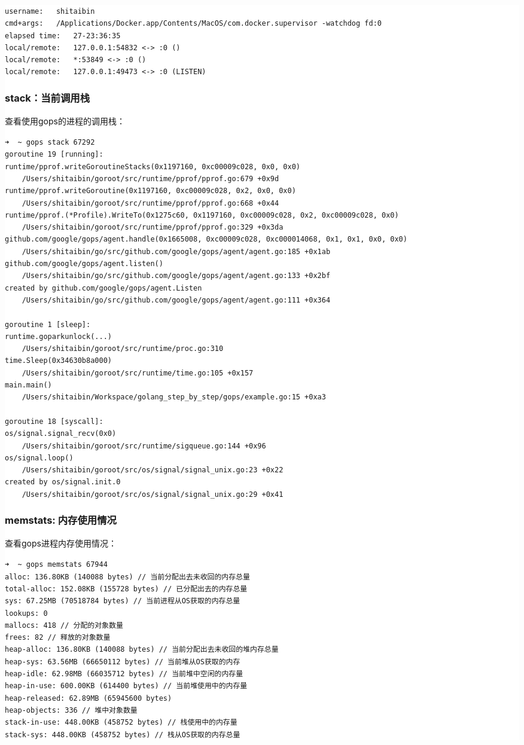 ```
username:	shitaibin
cmd+args:	/Applications/Docker.app/Contents/MacOS/com.docker.supervisor -watchdog fd:0
elapsed time:	27-23:36:35
local/remote:	127.0.0.1:54832 <-> :0 ()
local/remote:	*:53849 <-> :0 ()
local/remote:	127.0.0.1:49473 <-> :0 (LISTEN)
```

### stack：当前调用栈

查看使用gops的进程的调用栈：

```
➜  ~ gops stack 67292
goroutine 19 [running]:
runtime/pprof.writeGoroutineStacks(0x1197160, 0xc00009c028, 0x0, 0x0)
	/Users/shitaibin/goroot/src/runtime/pprof/pprof.go:679 +0x9d
runtime/pprof.writeGoroutine(0x1197160, 0xc00009c028, 0x2, 0x0, 0x0)
	/Users/shitaibin/goroot/src/runtime/pprof/pprof.go:668 +0x44
runtime/pprof.(*Profile).WriteTo(0x1275c60, 0x1197160, 0xc00009c028, 0x2, 0xc00009c028, 0x0)
	/Users/shitaibin/goroot/src/runtime/pprof/pprof.go:329 +0x3da
github.com/google/gops/agent.handle(0x1665008, 0xc00009c028, 0xc000014068, 0x1, 0x1, 0x0, 0x0)
	/Users/shitaibin/go/src/github.com/google/gops/agent/agent.go:185 +0x1ab
github.com/google/gops/agent.listen()
	/Users/shitaibin/go/src/github.com/google/gops/agent/agent.go:133 +0x2bf
created by github.com/google/gops/agent.Listen
	/Users/shitaibin/go/src/github.com/google/gops/agent/agent.go:111 +0x364

goroutine 1 [sleep]:
runtime.goparkunlock(...)
	/Users/shitaibin/goroot/src/runtime/proc.go:310
time.Sleep(0x34630b8a000)
	/Users/shitaibin/goroot/src/runtime/time.go:105 +0x157
main.main()
	/Users/shitaibin/Workspace/golang_step_by_step/gops/example.go:15 +0xa3

goroutine 18 [syscall]:
os/signal.signal_recv(0x0)
	/Users/shitaibin/goroot/src/runtime/sigqueue.go:144 +0x96
os/signal.loop()
	/Users/shitaibin/goroot/src/os/signal/signal_unix.go:23 +0x22
created by os/signal.init.0
	/Users/shitaibin/goroot/src/os/signal/signal_unix.go:29 +0x41
```

### memstats: 内存使用情况

查看gops进程内存使用情况：

```
➜  ~ gops memstats 67944
alloc: 136.80KB (140088 bytes) // 当前分配出去未收回的内存总量
total-alloc: 152.08KB (155728 bytes) // 已分配出去的内存总量
sys: 67.25MB (70518784 bytes) // 当前进程从OS获取的内存总量
lookups: 0
mallocs: 418 // 分配的对象数量
frees: 82 // 释放的对象数量
heap-alloc: 136.80KB (140088 bytes) // 当前分配出去未收回的堆内存总量
heap-sys: 63.56MB (66650112 bytes) // 当前堆从OS获取的内存
heap-idle: 62.98MB (66035712 bytes) // 当前堆中空闲的内存量
heap-in-use: 600.00KB (614400 bytes) // 当前堆使用中的内存量
heap-released: 62.89MB (65945600 bytes)
heap-objects: 336 // 堆中对象数量
stack-in-use: 448.00KB (458752 bytes) // 栈使用中的内存量 
stack-sys: 448.00KB (458752 bytes) // 栈从OS获取的内存总量 
```